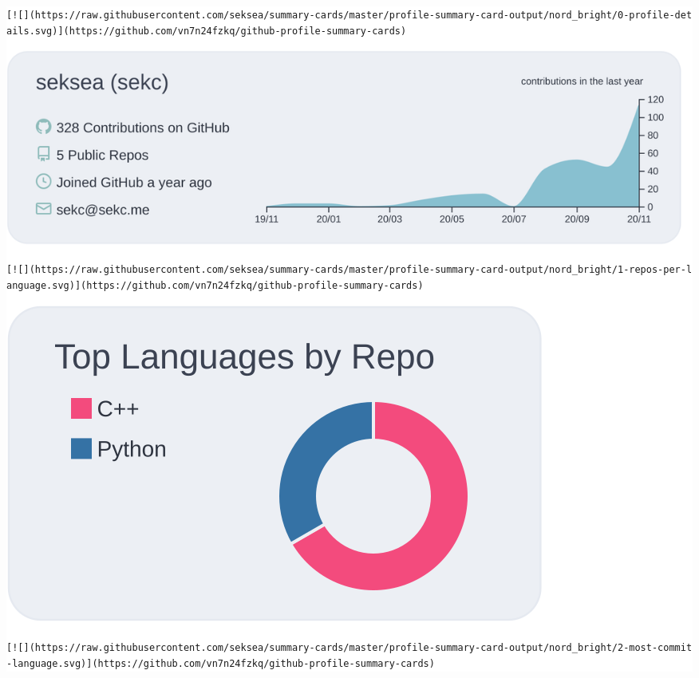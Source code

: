 
```
[![](https://raw.githubusercontent.com/seksea/summary-cards/master/profile-summary-card-output/nord_bright/0-profile-details.svg)](https://github.com/vn7n24fzkq/github-profile-summary-cards)
```
![](https://raw.githubusercontent.com/seksea/summary-cards/master/profile-summary-card-output/nord_bright/0-profile-details.svg)


```
[![](https://raw.githubusercontent.com/seksea/summary-cards/master/profile-summary-card-output/nord_bright/1-repos-per-language.svg)](https://github.com/vn7n24fzkq/github-profile-summary-cards)
```
![](https://raw.githubusercontent.com/seksea/summary-cards/master/profile-summary-card-output/nord_bright/1-repos-per-language.svg)


```
[![](https://raw.githubusercontent.com/seksea/summary-cards/master/profile-summary-card-output/nord_bright/2-most-commit-language.svg)](https://github.com/vn7n24fzkq/github-profile-summary-cards)
```